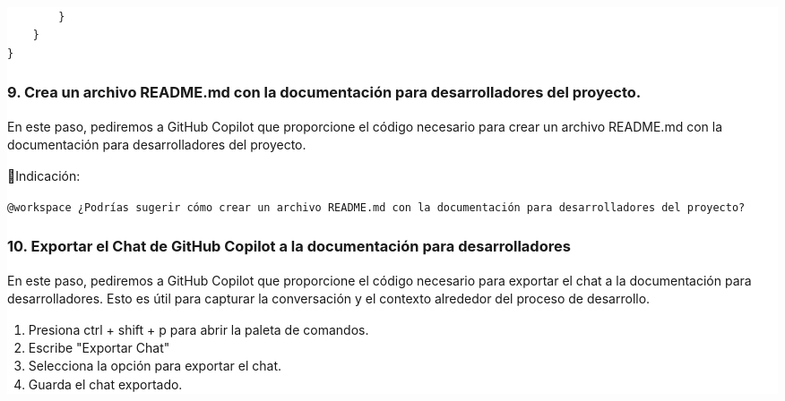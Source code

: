 ```typescript
		}
	}
}
```

### 9. Crea un archivo README.md con la documentación para desarrolladores del proyecto.

En este paso, pediremos a GitHub Copilot que proporcione el código necesario para crear un archivo README.md con la documentación para desarrolladores del proyecto.

👤Indicación:

```plaintext
@workspace ¿Podrías sugerir cómo crear un archivo README.md con la documentación para desarrolladores del proyecto?
```

### 10. Exportar el Chat de GitHub Copilot a la documentación para desarrolladores

En este paso, pediremos a GitHub Copilot que proporcione el código necesario para exportar el chat a la documentación para desarrolladores. Esto es útil para capturar la conversación y el contexto alrededor del proceso de desarrollo.

1. Presiona ctrl + shift + p para abrir la paleta de comandos.
2. Escribe "Exportar Chat"
3. Selecciona la opción para exportar el chat.
4. Guarda el chat exportado.
